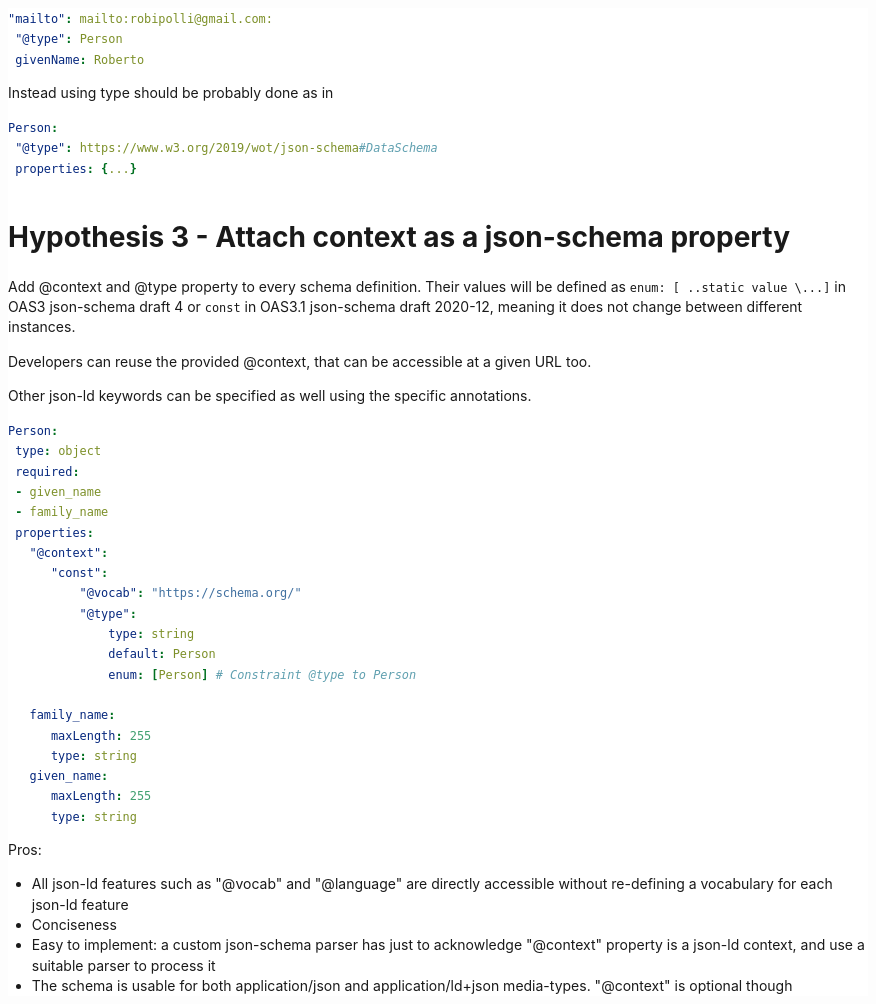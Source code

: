 ```yaml
"mailto": mailto:robipolli@gmail.com:
 "@type": Person
 givenName: Roberto
```

Instead using type should be probably done as in

```yaml
Person:
 "@type": https://www.w3.org/2019/wot/json-schema#DataSchema
 properties: {...}
```

# Hypothesis 3 - Attach context as a json-schema property

Add @context and @type property to every schema definition. Their
values will be defined as `enum: [ ..static value \...]` in OAS3
json-schema draft 4 or `const` in OAS3.1 json-schema draft 2020-12,
meaning it does not change between different instances.

Developers can reuse the provided @context, that can be accessible at a
given URL too.

Other json-ld keywords can be specified as well using the specific
annotations.

```yaml
Person:
 type: object
 required:
 - given_name
 - family_name
 properties:
   "@context":
      "const":
          "@vocab": "https://schema.org/"
          "@type":
              type: string
              default: Person
              enum: [Person] # Constraint @type to Person

   family_name:
      maxLength: 255
      type: string
   given_name:
      maxLength: 255
      type: string
```

Pros:

-   All json-ld features such as "@vocab" and "@language" are
    directly accessible without re-defining a vocabulary for each
    json-ld feature
-   Conciseness
-   Easy to implement: a custom json-schema parser has just to
    acknowledge "@context" property is a json-ld context, and use a
    suitable parser to process it
-   The schema is usable for both application/json and
    application/ld+json media-types. "@context" is optional though
